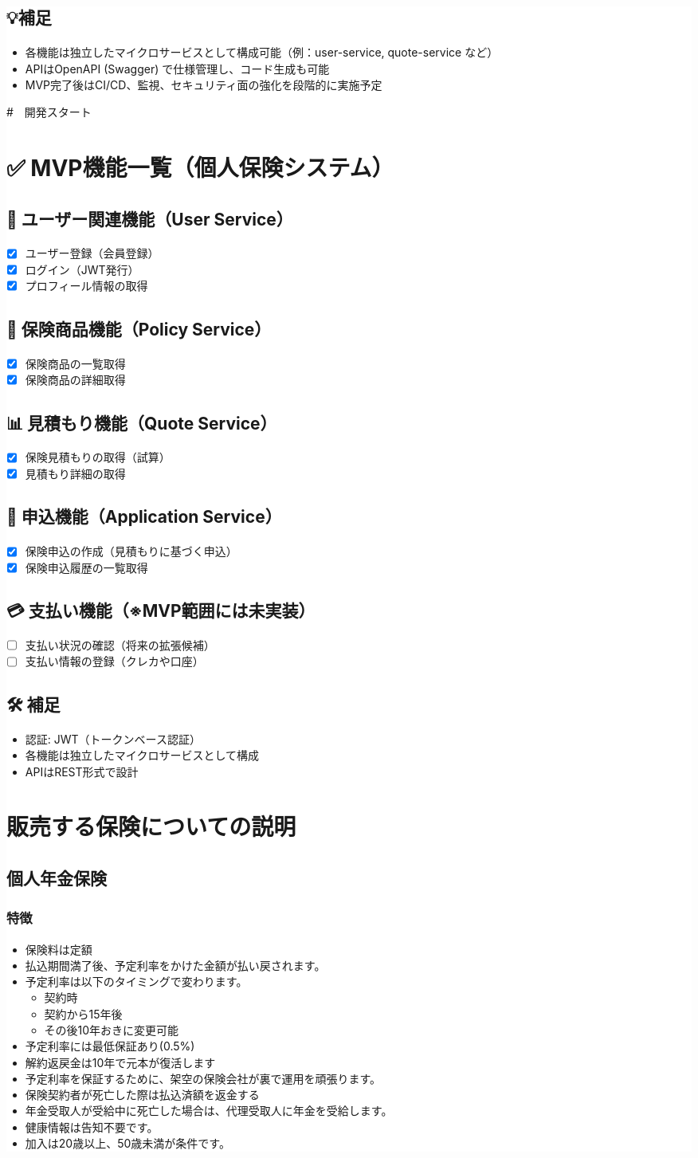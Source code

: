 ## 💡補足
- 各機能は独立したマイクロサービスとして構成可能（例：user-service, quote-service など）
- APIはOpenAPI (Swagger) で仕様管理し、コード生成も可能
- MVP完了後はCI/CD、監視、セキュリティ面の強化を段階的に実施予定


#　開発スタート

# ✅ MVP機能一覧（個人保険システム）

## 🔐 ユーザー関連機能（User Service）
- [x] ユーザー登録（会員登録）
- [x] ログイン（JWT発行）
- [x] プロフィール情報の取得

## 📄 保険商品機能（Policy Service）
- [x] 保険商品の一覧取得
- [x] 保険商品の詳細取得

## 📊 見積もり機能（Quote Service）
- [x] 保険見積もりの取得（試算）
- [x] 見積もり詳細の取得

## 📝 申込機能（Application Service）
- [x] 保険申込の作成（見積もりに基づく申込）
- [x] 保険申込履歴の一覧取得

## 💳 支払い機能（※MVP範囲には未実装）
- [ ] 支払い状況の確認（将来の拡張候補）
- [ ] 支払い情報の登録（クレカや口座）

## 🛠️ 補足
- 認証: JWT（トークンベース認証）
- 各機能は独立したマイクロサービスとして構成
- APIはREST形式で設計

# 販売する保険についての説明

## 個人年金保険

### 特徴

- 保険料は定額
- 払込期間満了後、予定利率をかけた金額が払い戻されます。
- 予定利率は以下のタイミングで変わります。
    - 契約時
    - 契約から15年後
    - その後10年おきに変更可能
- 予定利率には最低保証あり(0.5%)
- 解約返戻金は10年で元本が復活します
- 予定利率を保証するために、架空の保険会社が裏で運用を頑張ります。
- 保険契約者が死亡した際は払込済額を返金する
- 年金受取人が受給中に死亡した場合は、代理受取人に年金を受給します。
- 健康情報は告知不要です。
- 加入は20歳以上、50歳未満が条件です。
